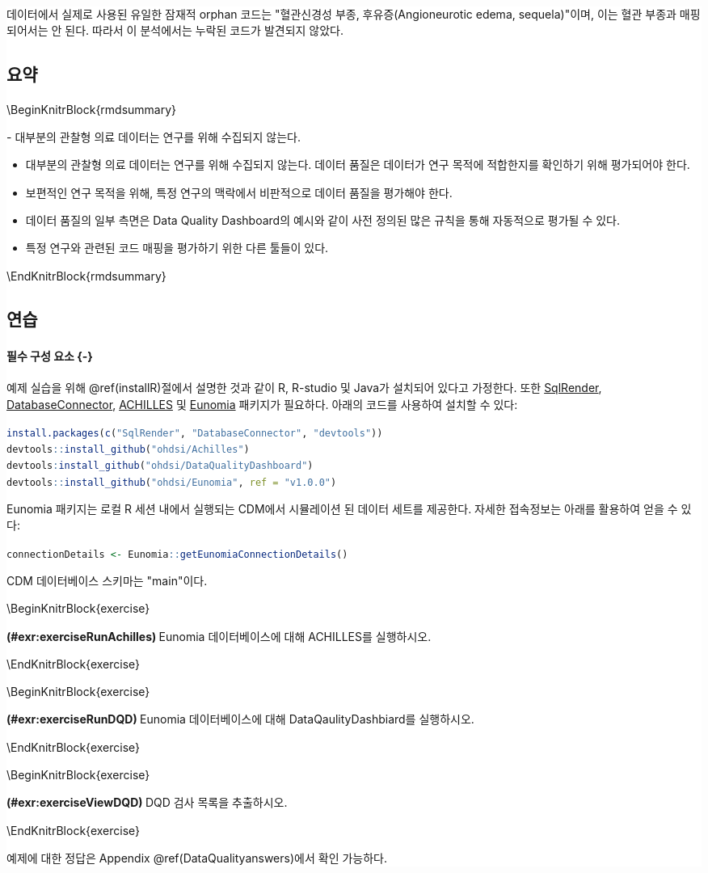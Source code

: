 데이터에서 실제로 사용된 유일한 잠재적 orphan 코드는 "혈관신경성 부종, 후유증(Angioneurotic edema, sequela)"이며, 이는 혈관 부종과 매핑되어서는 안 된다. 따라서 이 분석에서는 누락된 코드가 발견되지 않았다.

## 요약

\BeginKnitrBlock{rmdsummary}<div class="rmdsummary">- 대부분의 관찰형 의료 데이터는 연구를 위해 수집되지 않는다. 

- 대부분의 관찰형 의료 데이터는 연구를 위해 수집되지 않는다. 데이터 품질은 데이터가 연구 목적에 적합한지를 확인하기 위해 평가되어야 한다. 

- 보편적인 연구 목적을 위해, 특정 연구의 맥락에서 비판적으로 데이터 품질을 평가해야 한다.

- 데이터 품질의 일부 측면은 Data Quality Dashboard의 예시와 같이 사전 정의된 많은 규칙을 통해 자동적으로 평가될 수 있다. 

- 특정 연구와 관련된 코드 매핑을 평가하기 위한 다른 툴들이 있다.
</div>\EndKnitrBlock{rmdsummary}

## 연습

#### 필수 구성 요소 {-}

예제 실습을 위해 \@ref(installR)절에서 설명한 것과 같이 R, R-studio 및 Java가 설치되어 있다고 가정한다. 또한 [SqlRender](https://ohdsi.github.io/SqlRender/),  [DatabaseConnector](https://ohdsi.github.io/DatabaseConnector/),  [ACHILLES](https://github.com/OHDSI/Achilles) 및  [Eunomia](https://ohdsi.github.io/Eunomia/) 패키지가 필요하다. 아래의 코드를 사용하여 설치할 수 있다:



```r
install.packages(c("SqlRender", "DatabaseConnector", "devtools"))
devtools::install_github("ohdsi/Achilles")
devtools:install_github("ohdsi/DataQualityDashboard")
devtools::install_github("ohdsi/Eunomia", ref = "v1.0.0")
```

Eunomia 패키지는 로컬 R 세션 내에서 실행되는 CDM에서 시뮬레이션 된 데이터 세트를 제공한다. 자세한 접속정보는 아래를 활용하여 얻을 수 있다:



```r
connectionDetails <- Eunomia::getEunomiaConnectionDetails()
```

CDM 데이터베이스 스키마는 "main"이다.

\BeginKnitrBlock{exercise}<div class="exercise"><span class="exercise" id="exr:exerciseRunAchilles"><strong>(\#exr:exerciseRunAchilles) </strong></span>Eunomia 데이터베이스에 대해 ACHILLES를 실행하시오.
</div>\EndKnitrBlock{exercise}

\BeginKnitrBlock{exercise}<div class="exercise"><span class="exercise" id="exr:exerciseRunDQD"><strong>(\#exr:exerciseRunDQD) </strong></span>Eunomia 데이터베이스에 대해 DataQaulityDashbiard를 실행하시오.
</div>\EndKnitrBlock{exercise}

\BeginKnitrBlock{exercise}<div class="exercise"><span class="exercise" id="exr:exerciseViewDQD"><strong>(\#exr:exerciseViewDQD) </strong></span>DQD 검사 목록을 추출하시오.
</div>\EndKnitrBlock{exercise}

예제에 대한 정답은 Appendix \@ref(DataQualityanswers)에서 확인 가능하다.


